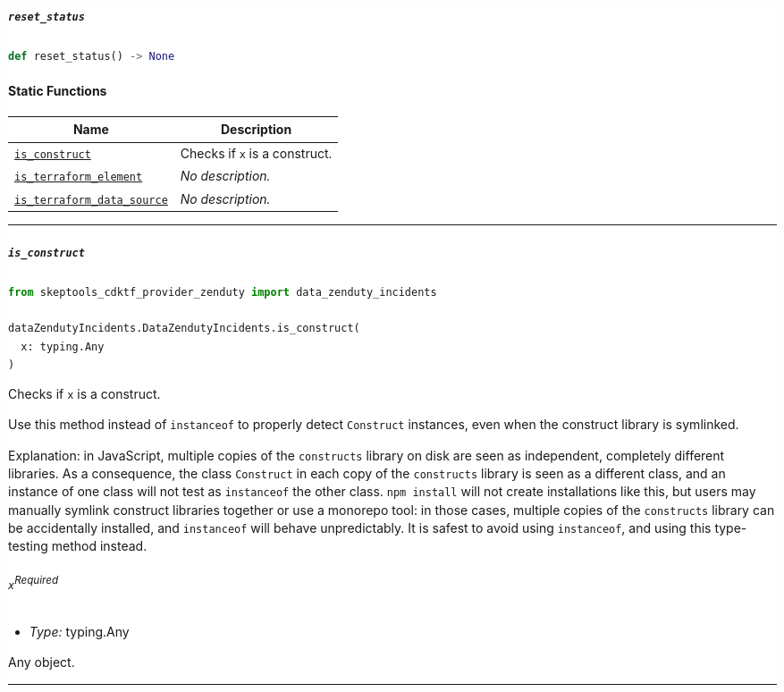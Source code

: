 ##### `reset_status` <a name="reset_status" id="@skeptools/provider-zenduty.dataZendutyIncidents.DataZendutyIncidents.resetStatus"></a>

```python
def reset_status() -> None
```

#### Static Functions <a name="Static Functions" id="Static Functions"></a>

| **Name** | **Description** |
| --- | --- |
| <code><a href="#@skeptools/provider-zenduty.dataZendutyIncidents.DataZendutyIncidents.isConstruct">is_construct</a></code> | Checks if `x` is a construct. |
| <code><a href="#@skeptools/provider-zenduty.dataZendutyIncidents.DataZendutyIncidents.isTerraformElement">is_terraform_element</a></code> | *No description.* |
| <code><a href="#@skeptools/provider-zenduty.dataZendutyIncidents.DataZendutyIncidents.isTerraformDataSource">is_terraform_data_source</a></code> | *No description.* |

---

##### `is_construct` <a name="is_construct" id="@skeptools/provider-zenduty.dataZendutyIncidents.DataZendutyIncidents.isConstruct"></a>

```python
from skeptools_cdktf_provider_zenduty import data_zenduty_incidents

dataZendutyIncidents.DataZendutyIncidents.is_construct(
  x: typing.Any
)
```

Checks if `x` is a construct.

Use this method instead of `instanceof` to properly detect `Construct`
instances, even when the construct library is symlinked.

Explanation: in JavaScript, multiple copies of the `constructs` library on
disk are seen as independent, completely different libraries. As a
consequence, the class `Construct` in each copy of the `constructs` library
is seen as a different class, and an instance of one class will not test as
`instanceof` the other class. `npm install` will not create installations
like this, but users may manually symlink construct libraries together or
use a monorepo tool: in those cases, multiple copies of the `constructs`
library can be accidentally installed, and `instanceof` will behave
unpredictably. It is safest to avoid using `instanceof`, and using
this type-testing method instead.

###### `x`<sup>Required</sup> <a name="x" id="@skeptools/provider-zenduty.dataZendutyIncidents.DataZendutyIncidents.isConstruct.parameter.x"></a>

- *Type:* typing.Any

Any object.

---